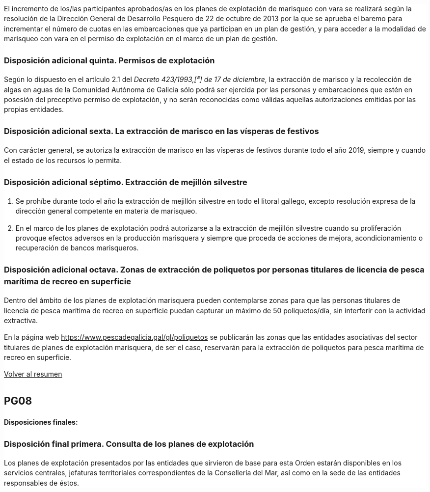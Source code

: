 El incremento de los/las participantes aprobados/as en los planes de explotación de marisqueo con vara se realizará según la resolución de la Dirección General de Desarrollo Pesquero de 22 de octubre de 2013 por la que se aprueba el baremo para incrementar el número de cuotas en las embarcaciones que ya participan en un plan de gestión, y para acceder a la modalidad de marisqueo con vara en el permiso de explotación en el marco de un plan de gestión.

### Disposición adicional quinta. Permisos de explotación

Según lo dispuesto en el artículo 2.1 del _Decreto 423/1993,[⁵] de 17 de diciembre,_ la extracción de marisco y la recolección de algas en aguas de la Comunidad Autónoma de Galicia sólo podrá ser ejercida por las personas y embarcaciones que estén en posesión del preceptivo permiso de explotación, y no serán reconocidas como válidas aquellas autorizaciones emitidas por las propias entidades.

### Disposición adicional sexta. La extracción de marisco en las vísperas de festivos

Con carácter general, se autoriza la extracción de marisco en las vísperas de festivos durante todo el año 2019, siempre y cuando el estado de los recursos lo permita.

### Disposición adicional séptimo. Extracción de mejillón silvestre

1. Se prohíbe durante todo el año la extracción de mejillón silvestre en todo el litoral gallego, excepto resolución expresa de la dirección general competente en materia de marisqueo.

2. En el marco de los planes de explotación podrá autorizarse a la extracción de mejillón silvestre cuando su proliferación provoque efectos adversos en la producción marisquera y siempre que proceda de acciones de mejora, acondicionamiento o recuperación de bancos marisqueros.

### Disposición adicional octava. Zonas de extracción de poliquetos por personas titulares de licencia de pesca marítima de recreo en superficie

Dentro del ámbito de los planes de explotación marisquera pueden contemplarse zonas para que las personas titulares de licencia de pesca marítima de recreo en superficie puedan capturar un máximo de 50 poliquetos/día, sin interferir con la actividad extractiva.

En la página web <https://www.pescadegalicia.gal/gl/poliquetos> se publicarán las zonas que las entidades asociativas del sector titulares de planes de explotación marisquera, de ser el caso, reservarán para la extracción de poliquetos para pesca marítima de recreo en superficie.

[Volver al resumen](#Resumen)


## PG08

__Disposiciones finales:__ 

### Disposición final primera. Consulta de los planes de explotación

Los planes de explotación presentados por las entidades que sirvieron de base para esta Orden estarán disponibles en los servicios centrales, jefaturas territoriales correspondientes de la Consellería del Mar, así como en la sede de las entidades responsables de éstos.
